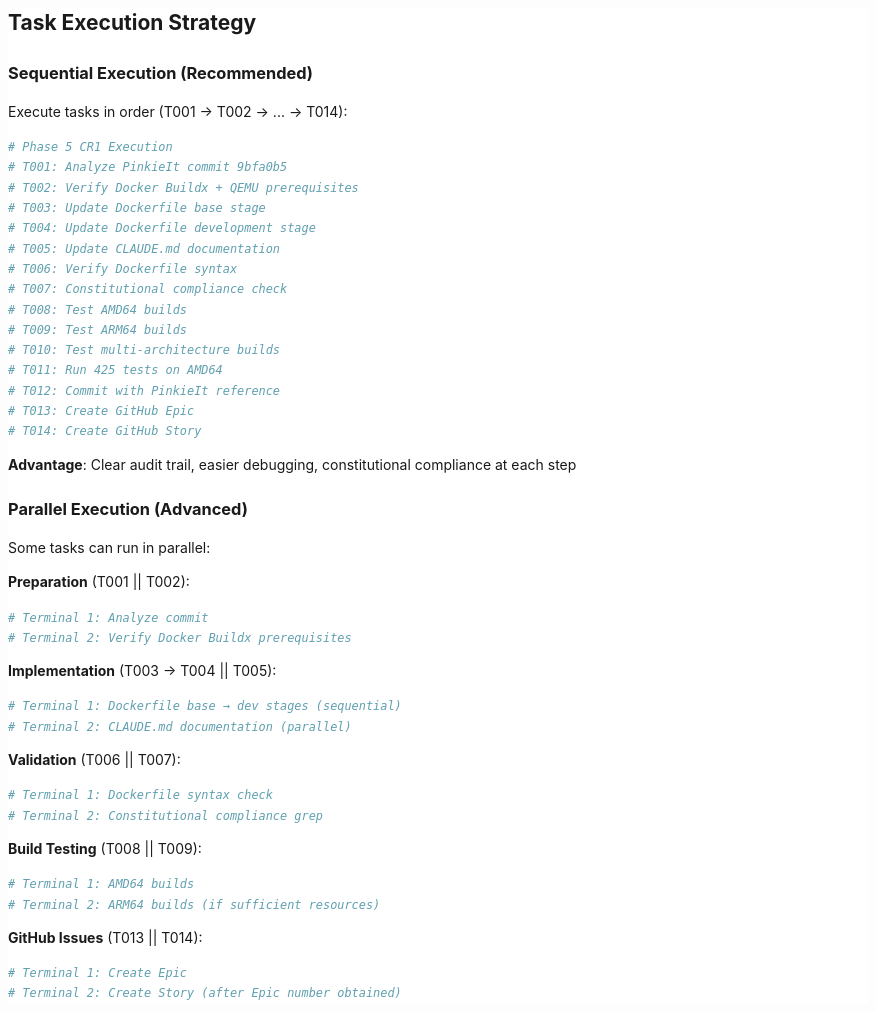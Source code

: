 
## Task Execution Strategy

### Sequential Execution (Recommended)

Execute tasks in order (T001 → T002 → ... → T014):

```bash
# Phase 5 CR1 Execution
# T001: Analyze PinkieIt commit 9bfa0b5
# T002: Verify Docker Buildx + QEMU prerequisites
# T003: Update Dockerfile base stage
# T004: Update Dockerfile development stage
# T005: Update CLAUDE.md documentation
# T006: Verify Dockerfile syntax
# T007: Constitutional compliance check
# T008: Test AMD64 builds
# T009: Test ARM64 builds
# T010: Test multi-architecture builds
# T011: Run 425 tests on AMD64
# T012: Commit with PinkieIt reference
# T013: Create GitHub Epic
# T014: Create GitHub Story
```

**Advantage**: Clear audit trail, easier debugging, constitutional compliance at each step

### Parallel Execution (Advanced)

Some tasks can run in parallel:

**Preparation** (T001 || T002):
```bash
# Terminal 1: Analyze commit
# Terminal 2: Verify Docker Buildx prerequisites
```

**Implementation** (T003 → T004 || T005):
```bash
# Terminal 1: Dockerfile base → dev stages (sequential)
# Terminal 2: CLAUDE.md documentation (parallel)
```

**Validation** (T006 || T007):
```bash
# Terminal 1: Dockerfile syntax check
# Terminal 2: Constitutional compliance grep
```

**Build Testing** (T008 || T009):
```bash
# Terminal 1: AMD64 builds
# Terminal 2: ARM64 builds (if sufficient resources)
```

**GitHub Issues** (T013 || T014):
```bash
# Terminal 1: Create Epic
# Terminal 2: Create Story (after Epic number obtained)
```

